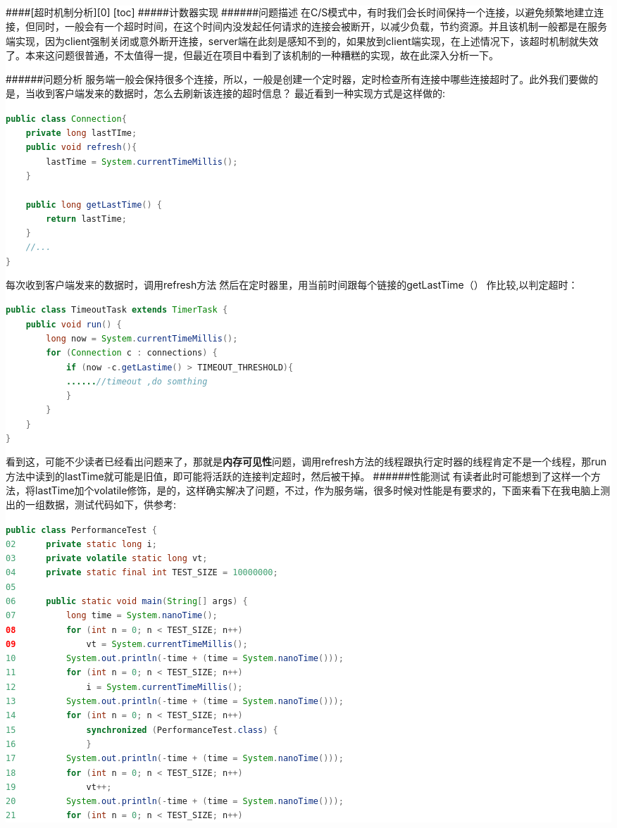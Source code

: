 ####[超时机制分析][0]
[toc]
#####计数器实现
######问题描述
在C/S模式中，有时我们会长时间保持一个连接，以避免频繁地建立连接，但同时，一般会有一个超时时间，在这个时间内没发起任何请求的连接会被断开，以减少负载，节约资源。并且该机制一般都是在服务端实现，因为client强制关闭或意外断开连接，server端在此刻是感知不到的，如果放到client端实现，在上述情况下，该超时机制就失效了。本来这问题很普通，不太值得一提，但最近在项目中看到了该机制的一种糟糕的实现，故在此深入分析一下。

######问题分析
服务端一般会保持很多个连接，所以，一般是创建一个定时器，定时检查所有连接中哪些连接超时了。此外我们要做的是，当收到客户端发来的数据时，怎么去刷新该连接的超时信息？
最近看到一种实现方式是这样做的:
```java
public class Connection{
	private long lastTIme;
    public void refresh(){
    	lastTime = System.currentTimeMillis();
    }
    
    public long getLastTime() {
    	return lastTime;
    }
    //...
}
```
每次收到客户端发来的数据时，调用refresh方法
然后在定时器里，用当前时间跟每个链接的getLastTime（） 作比较,以判定超时：
```java
public class TimeoutTask extends TimerTask {
	public void run() {
    	long now = System.currentTimeMillis();
        for (Connection c : connections) {
        	if (now -c.getLastime() > TIMEOUT_THRESHOLD){
            ......//timeout ,do somthing
            }
        }
    }
}
```
看到这，可能不少读者已经看出问题来了，那就是**内存可见性**问题，调用refresh方法的线程跟执行定时器的线程肯定不是一个线程，那run方法中读到的lastTime就可能是旧值，即可能将活跃的连接判定超时，然后被干掉。
######性能测试
有读者此时可能想到了这样一个方法，将lastTime加个volatile修饰，是的，这样确实解决了问题，不过，作为服务端，很多时候对性能是有要求的，下面来看下在我电脑上测出的一组数据，测试代码如下，供参考:
```java
public class PerformanceTest {
02	    private static long i;
03	    private volatile static long vt;
04	    private static final int TEST_SIZE = 10000000;
05	 
06	    public static void main(String[] args) {
07	        long time = System.nanoTime();
08	        for (int n = 0; n < TEST_SIZE; n++)
09	            vt = System.currentTimeMillis();
10	        System.out.println(-time + (time = System.nanoTime()));
11	        for (int n = 0; n < TEST_SIZE; n++)
12	            i = System.currentTimeMillis();
13	        System.out.println(-time + (time = System.nanoTime()));
14	        for (int n = 0; n < TEST_SIZE; n++)
15	            synchronized (PerformanceTest.class) {
16	            }
17	        System.out.println(-time + (time = System.nanoTime()));
18	        for (int n = 0; n < TEST_SIZE; n++)
19	            vt++;
20	        System.out.println(-time + (time = System.nanoTime()));
21	        for (int n = 0; n < TEST_SIZE; n++)
```